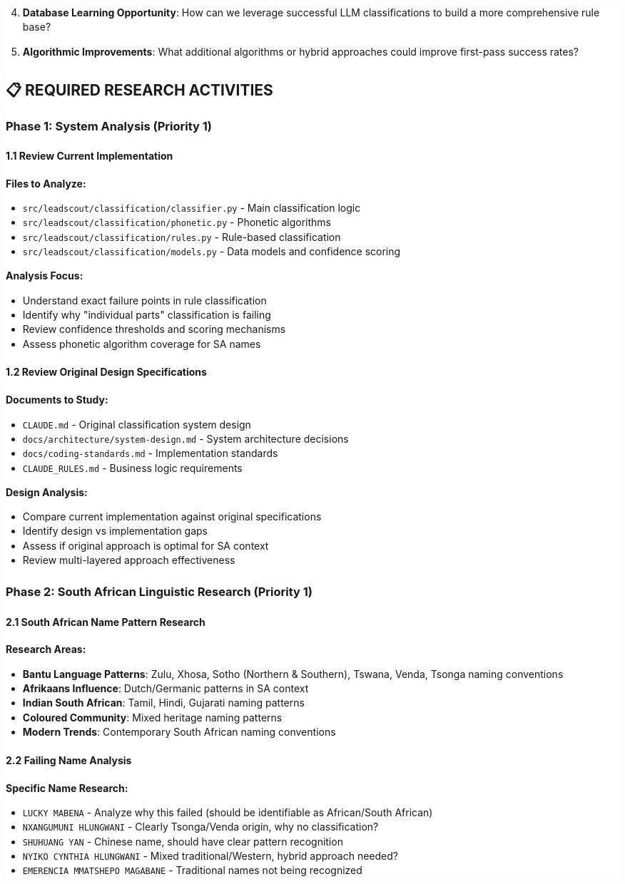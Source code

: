 4. **Database Learning Opportunity**: How can we leverage successful LLM classifications to build a more comprehensive rule base?

5. **Algorithmic Improvements**: What additional algorithms or hybrid approaches could improve first-pass success rates?

## 📋 **REQUIRED RESEARCH ACTIVITIES**

### **Phase 1: System Analysis (Priority 1)**

#### **1.1 Review Current Implementation**
**Files to Analyze:**
- `src/leadscout/classification/classifier.py` - Main classification logic
- `src/leadscout/classification/phonetic.py` - Phonetic algorithms  
- `src/leadscout/classification/rules.py` - Rule-based classification
- `src/leadscout/classification/models.py` - Data models and confidence scoring

**Analysis Focus:**
- Understand exact failure points in rule classification
- Identify why "individual parts" classification is failing
- Review confidence thresholds and scoring mechanisms
- Assess phonetic algorithm coverage for SA names

#### **1.2 Review Original Design Specifications**
**Documents to Study:**
- `CLAUDE.md` - Original classification system design
- `docs/architecture/system-design.md` - System architecture decisions
- `docs/coding-standards.md` - Implementation standards
- `CLAUDE_RULES.md` - Business logic requirements

**Design Analysis:**
- Compare current implementation against original specifications
- Identify design vs implementation gaps
- Assess if original approach is optimal for SA context
- Review multi-layered approach effectiveness

### **Phase 2: South African Linguistic Research (Priority 1)**

#### **2.1 South African Name Pattern Research**
**Research Areas:**
- **Bantu Language Patterns**: Zulu, Xhosa, Sotho (Northern & Southern), Tswana, Venda, Tsonga naming conventions
- **Afrikaans Influence**: Dutch/Germanic patterns in SA context
- **Indian South African**: Tamil, Hindi, Gujarati naming patterns
- **Coloured Community**: Mixed heritage naming patterns
- **Modern Trends**: Contemporary South African naming conventions

#### **2.2 Failing Name Analysis**
**Specific Name Research:**
- `LUCKY MABENA` - Analyze why this failed (should be identifiable as African/South African)
- `NXANGUMUNI HLUNGWANI` - Clearly Tsonga/Venda origin, why no classification?
- `SHUHUANG YAN` - Chinese name, should have clear pattern recognition
- `NYIKO CYNTHIA HLUNGWANI` - Mixed traditional/Western, hybrid approach needed?
- `EMERENCIA MMATSHEPO MAGABANE` - Traditional names not being recognized
